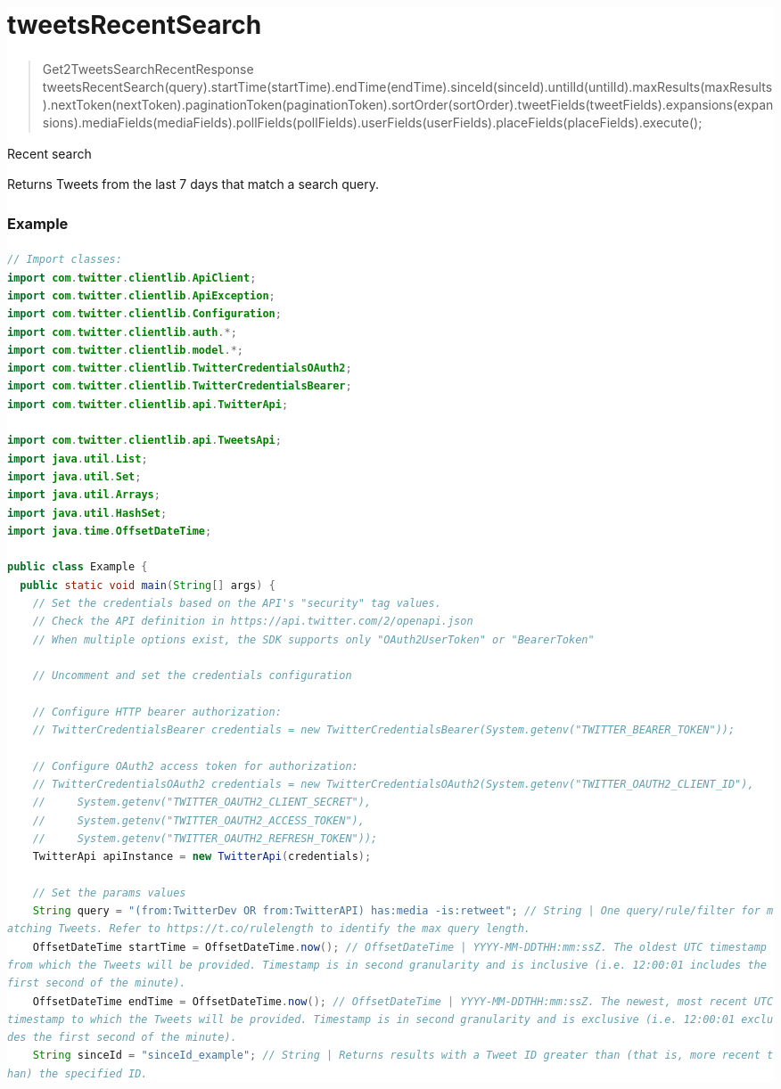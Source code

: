 <a name="tweetsRecentSearch"></a>
# **tweetsRecentSearch**
> Get2TweetsSearchRecentResponse tweetsRecentSearch(query).startTime(startTime).endTime(endTime).sinceId(sinceId).untilId(untilId).maxResults(maxResults).nextToken(nextToken).paginationToken(paginationToken).sortOrder(sortOrder).tweetFields(tweetFields).expansions(expansions).mediaFields(mediaFields).pollFields(pollFields).userFields(userFields).placeFields(placeFields).execute();

Recent search

Returns Tweets from the last 7 days that match a search query.

### Example
```java
// Import classes:
import com.twitter.clientlib.ApiClient;
import com.twitter.clientlib.ApiException;
import com.twitter.clientlib.Configuration;
import com.twitter.clientlib.auth.*;
import com.twitter.clientlib.model.*;
import com.twitter.clientlib.TwitterCredentialsOAuth2;
import com.twitter.clientlib.TwitterCredentialsBearer;
import com.twitter.clientlib.api.TwitterApi;

import com.twitter.clientlib.api.TweetsApi;
import java.util.List;
import java.util.Set;
import java.util.Arrays;
import java.util.HashSet;
import java.time.OffsetDateTime;

public class Example {
  public static void main(String[] args) {
    // Set the credentials based on the API's "security" tag values.
    // Check the API definition in https://api.twitter.com/2/openapi.json
    // When multiple options exist, the SDK supports only "OAuth2UserToken" or "BearerToken"

    // Uncomment and set the credentials configuration
      
    // Configure HTTP bearer authorization:
    // TwitterCredentialsBearer credentials = new TwitterCredentialsBearer(System.getenv("TWITTER_BEARER_TOKEN"));
    
    // Configure OAuth2 access token for authorization:
    // TwitterCredentialsOAuth2 credentials = new TwitterCredentialsOAuth2(System.getenv("TWITTER_OAUTH2_CLIENT_ID"),
    //     System.getenv("TWITTER_OAUTH2_CLIENT_SECRET"),
    //     System.getenv("TWITTER_OAUTH2_ACCESS_TOKEN"),
    //     System.getenv("TWITTER_OAUTH2_REFRESH_TOKEN"));
    TwitterApi apiInstance = new TwitterApi(credentials);

    // Set the params values
    String query = "(from:TwitterDev OR from:TwitterAPI) has:media -is:retweet"; // String | One query/rule/filter for matching Tweets. Refer to https://t.co/rulelength to identify the max query length.
    OffsetDateTime startTime = OffsetDateTime.now(); // OffsetDateTime | YYYY-MM-DDTHH:mm:ssZ. The oldest UTC timestamp from which the Tweets will be provided. Timestamp is in second granularity and is inclusive (i.e. 12:00:01 includes the first second of the minute).
    OffsetDateTime endTime = OffsetDateTime.now(); // OffsetDateTime | YYYY-MM-DDTHH:mm:ssZ. The newest, most recent UTC timestamp to which the Tweets will be provided. Timestamp is in second granularity and is exclusive (i.e. 12:00:01 excludes the first second of the minute).
    String sinceId = "sinceId_example"; // String | Returns results with a Tweet ID greater than (that is, more recent than) the specified ID.
```